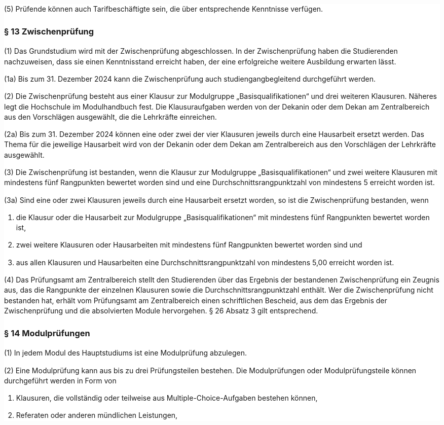 (5) Prüfende können auch Tarifbeschäftigte sein, die über entsprechende Kenntnisse verfügen.


### § 13 Zwischenprüfung

(1) Das Grundstudium wird mit der Zwischenprüfung abgeschlossen. In der Zwischenprüfung haben die Studierenden nachzuweisen, dass sie einen Kenntnisstand erreicht haben, der eine erfolgreiche weitere Ausbildung erwarten lässt.

(1a) Bis zum 31. Dezember 2024 kann die Zwischenprüfung auch studiengangbegleitend durchgeführt werden.

(2) Die Zwischenprüfung besteht aus einer Klausur zur Modulgruppe „Basisqualifikationen“ und drei weiteren Klausuren. Näheres legt die Hochschule im Modulhandbuch fest. Die Klausuraufgaben werden von der Dekanin oder dem Dekan am Zentralbereich aus den Vorschlägen ausgewählt, die die Lehrkräfte einreichen.

(2a) Bis zum 31. Dezember 2024 können eine oder zwei der vier Klausuren jeweils durch eine Hausarbeit ersetzt werden. Das Thema für die jeweilige Hausarbeit wird von der Dekanin oder dem Dekan am Zentralbereich aus den Vorschlägen der Lehrkräfte ausgewählt.

(3) Die Zwischenprüfung ist bestanden, wenn die Klausur zur Modulgruppe „Basisqualifikationen“ und zwei weitere Klausuren mit mindestens fünf Rangpunkten bewertet worden sind und eine Durchschnittsrangpunktzahl von mindestens 5 erreicht worden ist.

(3a) Sind eine oder zwei Klausuren jeweils durch eine Hausarbeit ersetzt worden, so ist die Zwischenprüfung bestanden, wenn

1.  die Klausur oder die Hausarbeit zur Modulgruppe „Basisqualifikationen“ mit mindestens fünf Rangpunkten bewertet worden ist,


2.  zwei weitere Klausuren oder Hausarbeiten mit mindestens fünf Rangpunkten bewertet worden sind und


3.  aus allen Klausuren und Hausarbeiten eine Durchschnittsrangpunktzahl von mindestens 5,00 erreicht worden ist.




(4) Das Prüfungsamt am Zentralbereich stellt den Studierenden über das Ergebnis der bestandenen Zwischenprüfung ein Zeugnis aus, das die Rangpunkte der einzelnen Klausuren sowie die Durchschnittsrangpunktzahl enthält. Wer die Zwischenprüfung nicht bestanden hat, erhält vom Prüfungsamt am Zentralbereich einen schriftlichen Bescheid, aus dem das Ergebnis der Zwischenprüfung und die absolvierten Module hervorgehen. § 26 Absatz 3 gilt entsprechend.


### § 14 Modulprüfungen

(1) In jedem Modul des Hauptstudiums ist eine Modulprüfung abzulegen.

(2) Eine Modulprüfung kann aus bis zu drei Prüfungsteilen bestehen. Die Modulprüfungen oder Modulprüfungsteile können durchgeführt werden in Form von

1.  Klausuren, die vollständig oder teilweise aus Multiple-Choice-Aufgaben bestehen können,


2.  Referaten oder anderen mündlichen Leistungen,
